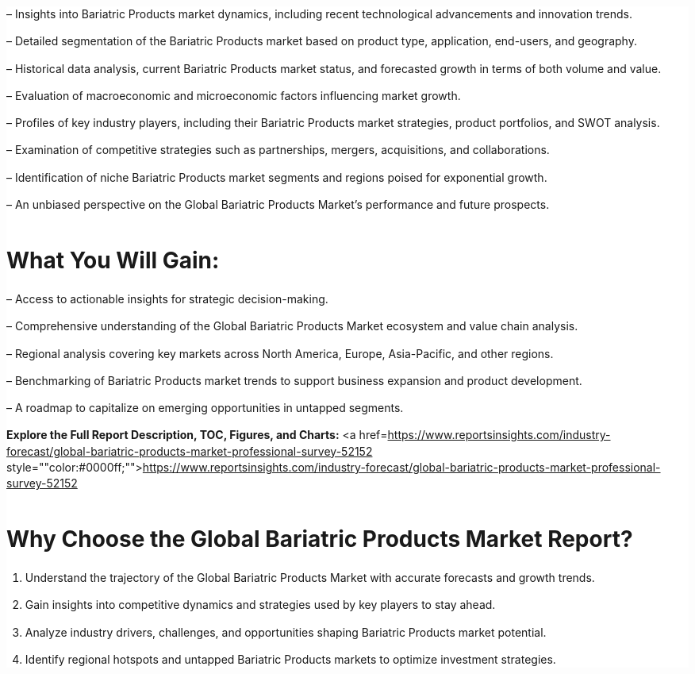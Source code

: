 – Insights into Bariatric Products market dynamics, including recent technological advancements and innovation trends.

– Detailed segmentation of the Bariatric Products market based on product type, application, end-users, and geography.

– Historical data analysis, current Bariatric Products market status, and forecasted growth in terms of both volume and value.

– Evaluation of macroeconomic and microeconomic factors influencing market growth.

– Profiles of key industry players, including their Bariatric Products market strategies, product portfolios, and SWOT analysis.

– Examination of competitive strategies such as partnerships, mergers, acquisitions, and collaborations.

– Identification of niche Bariatric Products market segments and regions poised for exponential growth.

– An unbiased perspective on the Global Bariatric Products Market’s performance and future prospects.

# <strong>What You Will Gain:</strong>

– Access to actionable insights for strategic decision-making.

– Comprehensive understanding of the Global Bariatric Products Market ecosystem and value chain analysis.

– Regional analysis covering key markets across North America, Europe, Asia-Pacific, and other regions.

– Benchmarking of Bariatric Products market trends to support business expansion and product development.

– A roadmap to capitalize on emerging opportunities in untapped segments.

<strong>Explore the Full Report Description, TOC, Figures, and Charts:</strong>
<a href=https://www.reportsinsights.com/industry-forecast/global-bariatric-products-market-professional-survey-52152 style=""color:#0000ff;"">https://www.reportsinsights.com/industry-forecast/global-bariatric-products-market-professional-survey-52152</a>

# <strong>Why Choose the Global Bariatric Products Market Report?</strong>

1. Understand the trajectory of the Global Bariatric Products Market with accurate forecasts and growth trends.

2. Gain insights into competitive dynamics and strategies used by key players to stay ahead.

3. Analyze industry drivers, challenges, and opportunities shaping Bariatric Products market potential.

4. Identify regional hotspots and untapped Bariatric Products markets to optimize investment strategies.

